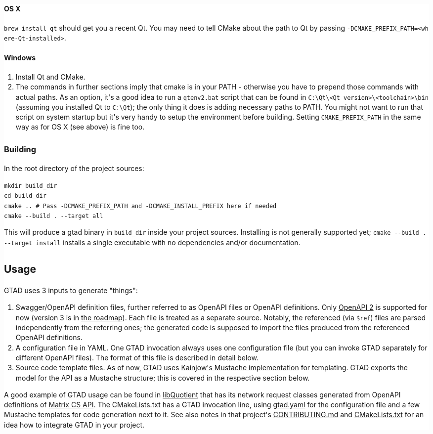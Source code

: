 #### OS X
`brew install qt` should get you a recent Qt. You may need to tell CMake
about the path to Qt by passing `-DCMAKE_PREFIX_PATH=<where-Qt-installed>`.

#### Windows
1. Install Qt and CMake.
1. The commands in further sections imply that cmake is in your PATH - otherwise
   you have to prepend those commands with actual paths. As an option, it's a 
   good idea to run a `qtenv2.bat` script that can be found in
   `C:\Qt\<Qt version>\<toolchain>\bin` (assuming you installed Qt to `C:\Qt`);
   the only thing it does is adding necessary paths to PATH. You might not want
   to run that script on system startup but it's very handy to setup
   the environment before building. Setting `CMAKE_PREFIX_PATH` in the same way
   as for OS X (see above) is fine too.

### Building
In the root directory of the project sources:
```
mkdir build_dir
cd build_dir
cmake .. # Pass -DCMAKE_PREFIX_PATH and -DCMAKE_INSTALL_PREFIX here if needed
cmake --build . --target all
```
This will produce a gtad binary in `build_dir` inside your project sources.
Installing is not generally supported yet; `cmake --build . --target install`
installs a single executable with no dependencies and/or documentation.

## Usage

GTAD uses 3 inputs to generate "things":
1. Swagger/OpenAPI definition files, further referred to as OpenAPI files or
   OpenAPI definitions. Only
   [OpenAPI 2](https://github.com/OAI/OpenAPI-Specification/blob/master/versions/2.0.md)
   is supported for now (version 3 is in
   [the roadmap](https://github.com/KitsuneRal/gtad/projects/1#column-526169)).
   Each file is treated as a separate source. Notably, the referenced
   (via `$ref`) files are parsed independently from the referring ones;
   the generated code is supposed to import the files produced from
   the referenced OpenAPI definitions.
2. A configuration file in YAML. One GTAD invocation always uses one
   configuration file (but you can invoke GTAD separately for different OpenAPI
   files). The format of this file is described in detail below.
3. Source code template files. As of now, GTAD uses
   [Kainjow's Mustache implementation](https://github.com/kainjow/Mustache) for
   templating. GTAD exports the model for the API as
   a Mustache structure; this is covered in the respective section below.

A good example of GTAD usage can be found in
[libQuotient](https://github.com/quotient-im/libQuotient/) that has
its network request classes generated from OpenAPI definitions of
[Matrix CS API](https://matrix.org/docs/spec/client_server/unstable.html).
The CMakeLists.txt has a GTAD invocation line, using
[gtad.yaml](https://github.com/quotient-im/libQuotient/blob/master/gtad/gtad.yaml)
for the configuration file and a few Mustache templates for code generation
next to it. See also notes in that project's
[CONTRIBUTING.md](https://github.com/quotient-im/libQuotient/blob/master/CONTRIBUTING.md)
and
[CMakeLists.txt](https://github.com/quotient-im/libQuotient/blob/master/CMakeLists.txt)
for an idea how to integrate GTAD in your project.
